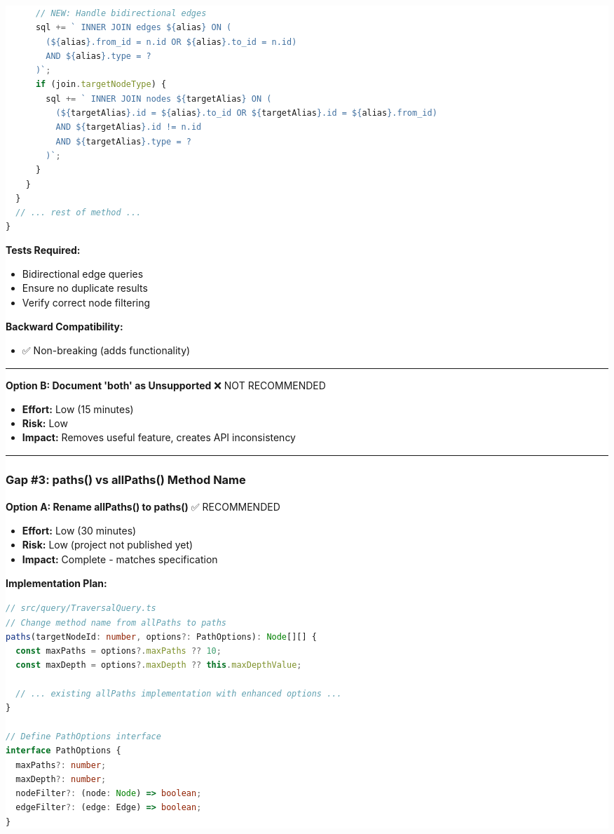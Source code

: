 ```typescript
      // NEW: Handle bidirectional edges
      sql += ` INNER JOIN edges ${alias} ON (
        (${alias}.from_id = n.id OR ${alias}.to_id = n.id)
        AND ${alias}.type = ?
      )`;
      if (join.targetNodeType) {
        sql += ` INNER JOIN nodes ${targetAlias} ON (
          (${targetAlias}.id = ${alias}.to_id OR ${targetAlias}.id = ${alias}.from_id)
          AND ${targetAlias}.id != n.id
          AND ${targetAlias}.type = ?
        )`;
      }
    }
  }
  // ... rest of method ...
}
```

**Tests Required:**
- Bidirectional edge queries
- Ensure no duplicate results
- Verify correct node filtering

**Backward Compatibility:**
- ✅ Non-breaking (adds functionality)

---

**Option B: Document 'both' as Unsupported** ❌ NOT RECOMMENDED
- **Effort:** Low (15 minutes)
- **Risk:** Low
- **Impact:** Removes useful feature, creates API inconsistency

---

### Gap #3: paths() vs allPaths() Method Name

**Option A: Rename allPaths() to paths()** ✅ RECOMMENDED
- **Effort:** Low (30 minutes)
- **Risk:** Low (project not published yet)
- **Impact:** Complete - matches specification

**Implementation Plan:**
```typescript
// src/query/TraversalQuery.ts
// Change method name from allPaths to paths
paths(targetNodeId: number, options?: PathOptions): Node[][] {
  const maxPaths = options?.maxPaths ?? 10;
  const maxDepth = options?.maxDepth ?? this.maxDepthValue;

  // ... existing allPaths implementation with enhanced options ...
}

// Define PathOptions interface
interface PathOptions {
  maxPaths?: number;
  maxDepth?: number;
  nodeFilter?: (node: Node) => boolean;
  edgeFilter?: (edge: Edge) => boolean;
}
```
